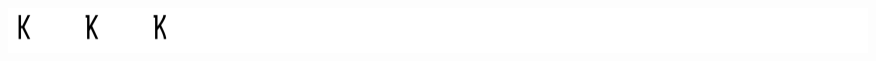 <td><img src="../images/character-variant-capital-k-symmetric-connected-serifless.light.png#gh-light-mode-only" width=32/><img src="../images/character-variant-capital-k-symmetric-connected-serifless.dark.png#gh-dark-mode-only" width=32/></td>
<td><img src="../images/character-variant-capital-k-straight-top-left-serifed.light.png#gh-light-mode-only" width=32/><img src="../images/character-variant-capital-k-straight-top-left-serifed.dark.png#gh-dark-mode-only" width=32/></td>
<td><img src="../images/character-variant-capital-k-curly-top-left-serifed.light.png#gh-light-mode-only" width=32/><img src="../images/character-variant-capital-k-curly-top-left-serifed.dark.png#gh-dark-mode-only" width=32/></td>